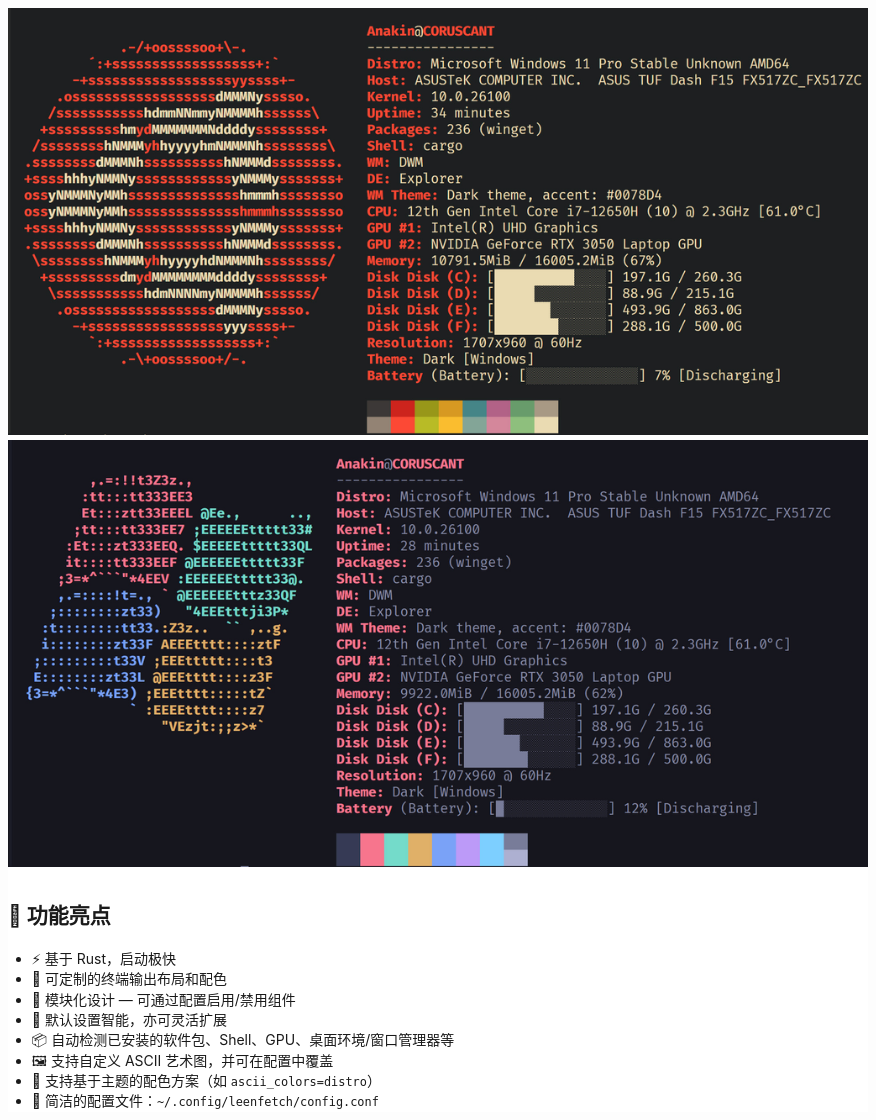 <img src="./src/ubuntu.jpg"/>
<img src="./src/windows.jpg"/>

## 🚀 功能亮点

- ⚡ 基于 Rust，启动极快  
- 🎨 可定制的终端输出布局和配色  
- 🧩 模块化设计 — 可通过配置启用/禁用组件  
- 💾 默认设置智能，亦可灵活扩展  
- 📦 自动检测已安装的软件包、Shell、GPU、桌面环境/窗口管理器等  
- 🖼️ 支持自定义 ASCII 艺术图，并可在配置中覆盖  
- 🎨 支持基于主题的配色方案（如 `ascii_colors=distro`）  
- 🔌 简洁的配置文件：`~/.config/leenfetch/config.conf`  
